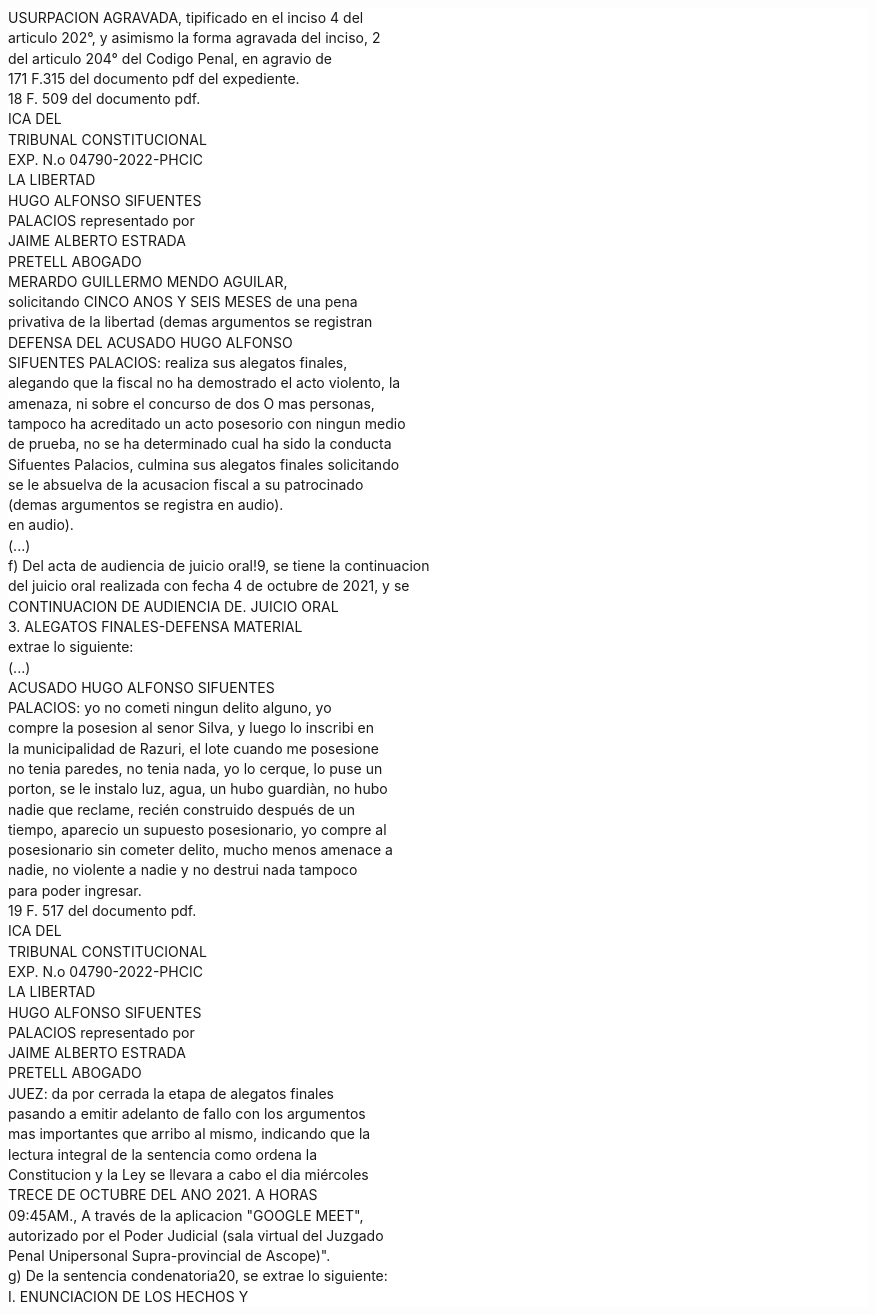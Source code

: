 USURPACION AGRAVADA, tipificado en el inciso 4 del  
articulo 202°, y asimismo la forma agravada del inciso, 2  
del articulo 204° del Codigo Penal, en agravio de  
171 F.315 del documento pdf del expediente.  
18 F. 509 del documento pdf.  
ICA DEL  
TRIBUNAL CONSTITUCIONAL  
EXP. N.o 04790-2022-PHCIC  
LA LIBERTAD  
HUGO ALFONSO SIFUENTES  
PALACIOS representado por  
JAIME ALBERTO ESTRADA  
PRETELL ABOGADO  
MERARDO GUILLERMO MENDO AGUILAR,  
solicitando CINCO ANOS Y SEIS MESES de una pena  
privativa de la libertad (demas argumentos se registran  
DEFENSA DEL ACUSADO HUGO ALFONSO  
SIFUENTES PALACIOS: realiza sus alegatos finales,  
alegando que la fiscal no ha demostrado el acto violento, la  
amenaza, ni sobre el concurso de dos O mas personas,  
tampoco ha acreditado un acto posesorio con ningun medio  
de prueba, no se ha determinado cual ha sido la conducta  
Sifuentes Palacios, culmina sus alegatos finales solicitando  
se le absuelva de la acusacion fiscal a su patrocinado  
(demas argumentos se registra en audio).  
en audio).  
(...)  
f) Del acta de audiencia de juicio oral!9, se tiene la continuacion  
del juicio oral realizada con fecha 4 de octubre de 2021, y se  
CONTINUACION DE AUDIENCIA DE. JUICIO ORAL  
3. ALEGATOS FINALES-DEFENSA MATERIAL  
extrae lo siguiente:  
(...)  
ACUSADO HUGO ALFONSO SIFUENTES  
PALACIOS: yo no cometi ningun delito alguno, yo  
compre la posesion al senor Silva, y luego lo inscribi en  
la municipalidad de Razuri, el lote cuando me posesione  
no tenia paredes, no tenia nada, yo lo cerque, lo puse un  
porton, se le instalo luz, agua, un hubo guardiàn, no hubo  
nadie que reclame, recién construido después de un  
tiempo, aparecio un supuesto posesionario, yo compre al  
posesionario sin cometer delito, mucho menos amenace a  
nadie, no violente a nadie y no destrui nada tampoco  
para poder ingresar.  
19 F. 517 del documento pdf.  
ICA DEL  
TRIBUNAL CONSTITUCIONAL  
EXP. N.o 04790-2022-PHCIC  
LA LIBERTAD  
HUGO ALFONSO SIFUENTES  
PALACIOS representado por  
JAIME ALBERTO ESTRADA  
PRETELL ABOGADO  
JUEZ: da por cerrada la etapa de alegatos finales  
pasando a emitir adelanto de fallo con los argumentos  
mas importantes que arribo al mismo, indicando que la  
lectura integral de la sentencia como ordena la  
Constitucion y la Ley se llevara a cabo el dia miércoles  
TRECE DE OCTUBRE DEL ANO 2021. A HORAS  
09:45AM., A través de la aplicacion "GOOGLE MEET",  
autorizado por el Poder Judicial (sala virtual del Juzgado  
Penal Unipersonal Supra-provincial de Ascope)".  
g) De la sentencia condenatoria20, se extrae lo siguiente:  
I. ENUNCIACION DE LOS HECHOS Y  